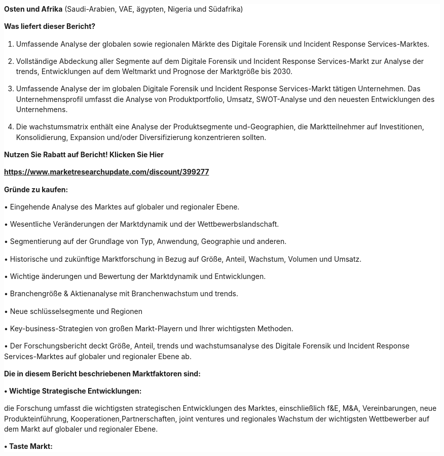 <strong>Osten und Afrika</strong> (Saudi-Arabien, VAE, ägypten, Nigeria und Südafrika)



<strong>Was liefert dieser Bericht?</strong>

1. Umfassende Analyse der globalen sowie regionalen Märkte des Digitale Forensik und Incident Response Services-Marktes.

2. Vollständige Abdeckung aller Segmente auf dem Digitale Forensik und Incident Response Services-Markt zur Analyse der trends, Entwicklungen auf dem Weltmarkt und Prognose der Marktgröße bis 2030.

3. Umfassende Analyse der im globalen Digitale Forensik und Incident Response Services-Markt tätigen Unternehmen. Das Unternehmensprofil umfasst die Analyse von Produktportfolio, Umsatz, SWOT-Analyse und den neuesten Entwicklungen des Unternehmens.

4. Die wachstumsmatrix enthält eine Analyse der Produktsegmente und-Geographien, die Marktteilnehmer auf Investitionen, Konsolidierung, Expansion und/oder Diversifizierung konzentrieren sollten.



<strong>Nutzen Sie Rabatt auf Bericht! Klicken Sie Hier
</strong>

<strong><a href=https://www.marketresearchupdate.com/discount/399277>https://www.marketresearchupdate.com/discount/399277</b></u></font></strong></a>



<strong>Gründe zu kaufen:</strong>

• Eingehende Analyse des Marktes auf globaler und regionaler Ebene.

• Wesentliche Veränderungen der Marktdynamik und der Wettbewerbslandschaft.

• Segmentierung auf der Grundlage von Typ, Anwendung, Geographie und anderen.

• Historische und zukünftige Marktforschung in Bezug auf Größe, Anteil, Wachstum, Volumen und Umsatz.

• Wichtige änderungen und Bewertung der Marktdynamik und Entwicklungen.

• Branchengröße &amp; Aktienanalyse mit Branchenwachstum und trends.

• Neue schlüsselsegmente und Regionen

• Key-business-Strategien von großen Markt-Playern und Ihrer wichtigsten Methoden.

• Der Forschungsbericht deckt Größe, Anteil, trends und wachstumsanalyse des Digitale Forensik und Incident Response Services-Marktes auf globaler und regionaler Ebene ab.



<strong>Die in diesem Bericht beschriebenen Marktfaktoren sind:</strong>



<strong>• Wichtige Strategische Entwicklungen:</strong>

die Forschung umfasst die wichtigsten strategischen Entwicklungen des Marktes, einschließlich f&amp;E, M&amp;A, Vereinbarungen, neue Produkteinführung, Kooperationen,Partnerschaften, joint ventures und regionales Wachstum der wichtigsten Wettbewerber auf dem Markt auf globaler und regionaler Ebene.



<strong>• Taste Markt:</strong>
